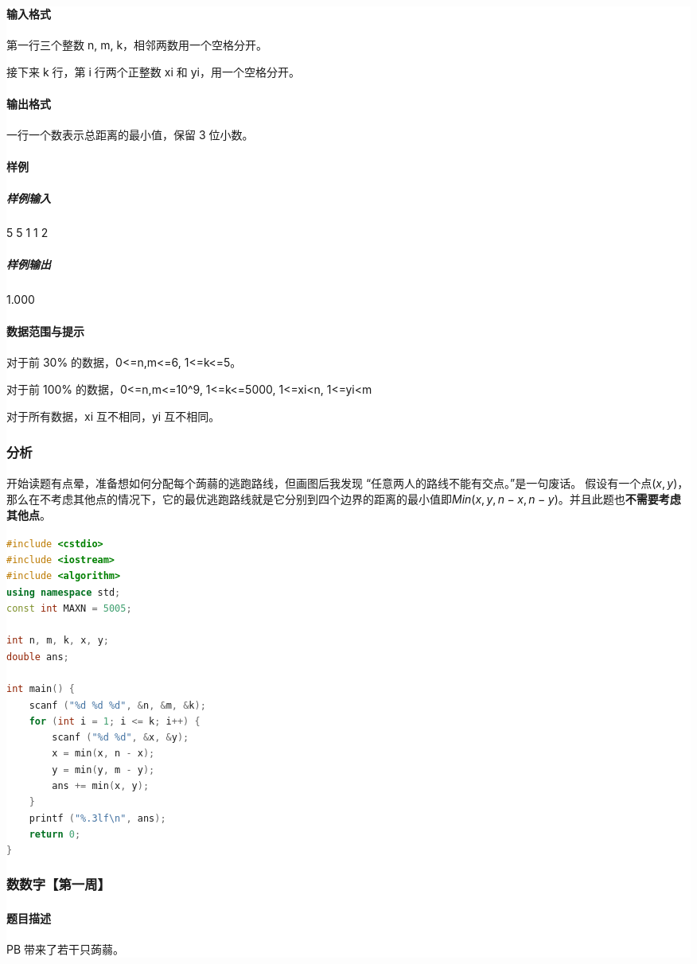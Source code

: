 #### 输入格式
第一行三个整数 n, m, k，相邻两数用一个空格分开。

接下来 k 行，第 i 行两个正整数 xi 和 yi，用一个空格分开。

#### 输出格式
一行一个数表示总距离的最小值，保留 3 位小数。

#### 样例
##### 样例输入
5 5 1
1 2
##### 样例输出
1.000
#### 数据范围与提示
对于前 30% 的数据，0<=n,m<=6, 1<=k<=5。

对于前 100% 的数据，0<=n,m<=10^9, 1<=k<=5000, 1<=xi<n, 1<=yi<m

对于所有数据，xi 互不相同，yi 互不相同。

### 分析
开始读题有点晕，准备想如何分配每个蒟蒻的逃跑路线，但画图后我发现 “任意两人的路线不能有交点。”是一句废话。
假设有一个点$(x, y)$，那么在不考虑其他点的情况下，它的最优逃跑路线就是它分别到四个边界的距离的最小值即$Min(x, y, n - x, n - y)$。并且此题也**不需要考虑其他点**。

```cpp
#include <cstdio>
#include <iostream>
#include <algorithm>
using namespace std;
const int MAXN = 5005;

int n, m, k, x, y;
double ans;

int main() {
	scanf ("%d %d %d", &n, &m, &k);
	for (int i = 1; i <= k; i++) {
		scanf ("%d %d", &x, &y);
		x = min(x, n - x);
		y = min(y, m - y);
		ans += min(x, y);
	}
	printf ("%.3lf\n", ans);
	return 0;
} 
```

### 数数字【第一周】
#### 题目描述
PB 带来了若干只蒟蒻。
